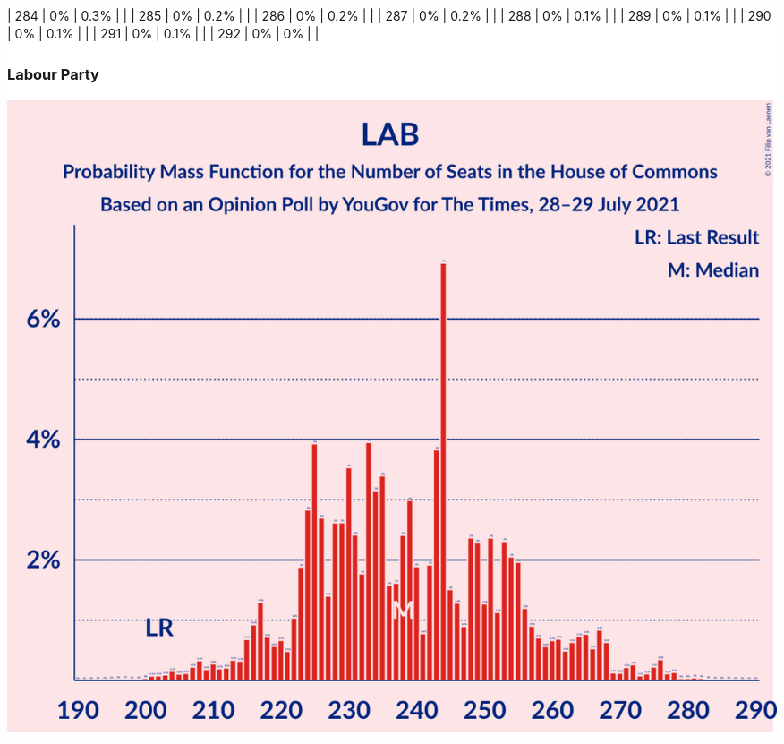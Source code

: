 | 284 | 0% | 0.3% |  |
| 285 | 0% | 0.2% |  |
| 286 | 0% | 0.2% |  |
| 287 | 0% | 0.2% |  |
| 288 | 0% | 0.1% |  |
| 289 | 0% | 0.1% |  |
| 290 | 0% | 0.1% |  |
| 291 | 0% | 0.1% |  |
| 292 | 0% | 0% |  |

### Labour Party

![Graph with seats probability mass function not yet produced](2021-07-29-YouGov-coalitions-seats-pmf-lab.png "Seats Probability Mass Function")
